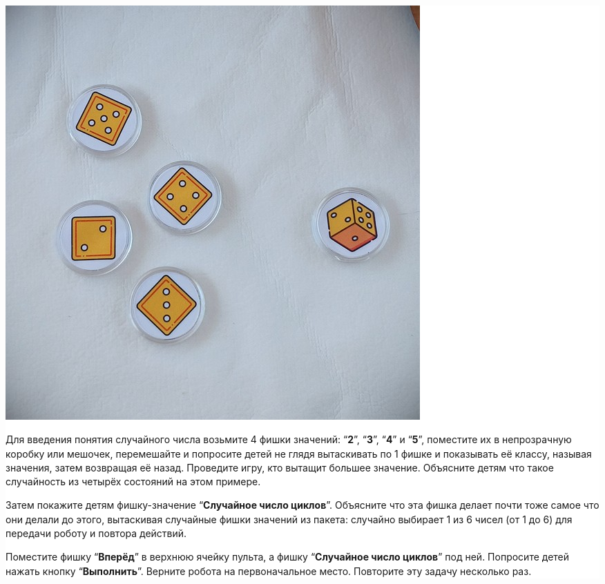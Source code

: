 ![rnd-repeat-chip](images/Image02.jpg)

Для введения понятия случайного числа возьмите 4 фишки значений: “**2**”, “**3**”, “**4**” и “**5**”, поместите их в непрозрачную коробку или мешочек, перемешайте и попросите детей не глядя вытаскивать по 1 фишке и показывать её классу, называя значения, затем возвращая её назад. Проведите игру, кто вытащит большее значение. Объясните детям что такое случайность из четырёх состояний на этом примере.

Затем покажите детям фишку-значение “**Случайное число циклов**”. Объясните что эта фишка делает почти тоже самое что они делали до этого, вытаскивая случайные фишки значений из пакета: случайно выбирает 1 из 6 чисел (от 1 до 6) для передачи роботу и повтора действий.

Поместите фишку “**Вперёд**” в верхнюю ячейку пульта, а фишку “**Случайное число циклов**” под ней. Попросите детей нажать кнопку “**Выполнить**”. Верните робота на первоначальное место. Повторите эту задачу несколько раз.
